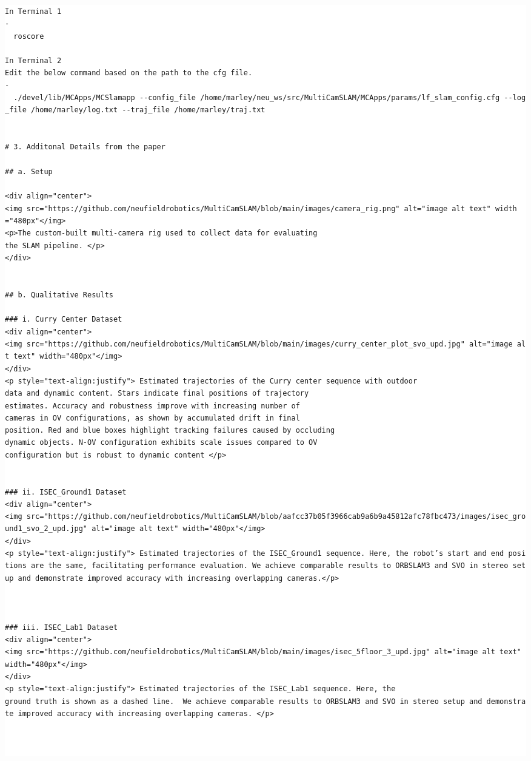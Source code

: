   ```
In Terminal 1
- 
    roscore
 
In Terminal 2
Edit the below command based on the path to the cfg file. 
-  
    ./devel/lib/MCApps/MCSlamapp --config_file /home/marley/neu_ws/src/MultiCamSLAM/MCApps/params/lf_slam_config.cfg --log_file /home/marley/log.txt --traj_file /home/marley/traj.txt


# 3. Additonal Details from the paper

## a. Setup

<div align="center">
  <img src="https://github.com/neufieldrobotics/MultiCamSLAM/blob/main/images/camera_rig.png" alt="image alt text" width="480px"</img>
  <p>The custom-built multi-camera rig used to collect data for evaluating
the SLAM pipeline. </p>
</div>


## b. Qualitative Results

### i. Curry Center Dataset
<div align="center">
  <img src="https://github.com/neufieldrobotics/MultiCamSLAM/blob/main/images/curry_center_plot_svo_upd.jpg" alt="image alt text" width="480px"</img>
</div>
  <p style="text-align:justify"> Estimated trajectories of the Curry center sequence with outdoor
data and dynamic content. Stars indicate final positions of trajectory
estimates. Accuracy and robustness improve with increasing number of
cameras in OV configurations, as shown by accumulated drift in final
position. Red and blue boxes highlight tracking failures caused by occluding
dynamic objects. N-OV configuration exhibits scale issues compared to OV
configuration but is robust to dynamic content </p>


### ii. ISEC_Ground1 Dataset
<div align="center">
  <img src="https://github.com/neufieldrobotics/MultiCamSLAM/blob/aafcc37b05f3966cab9a6b9a45812afc78fbc473/images/isec_ground1_svo_2_upd.jpg" alt="image alt text" width="480px"</img>
</div>
  <p style="text-align:justify"> Estimated trajectories of the ISEC_Ground1 sequence. Here, the robot’s start and end positions are the same, facilitating performance evaluation. We achieve comparable results to ORBSLAM3 and SVO in stereo setup and demonstrate improved accuracy with increasing overlapping cameras.</p>



### iii. ISEC_Lab1 Dataset
<div align="center">
  <img src="https://github.com/neufieldrobotics/MultiCamSLAM/blob/main/images/isec_5floor_3_upd.jpg" alt="image alt text" width="480px"</img>
</div>
  <p style="text-align:justify"> Estimated trajectories of the ISEC_Lab1 sequence. Here, the
ground truth is shown as a dashed line.  We achieve comparable results to ORBSLAM3 and SVO in stereo setup and demonstrate improved accuracy with increasing overlapping cameras. </p>




  ```